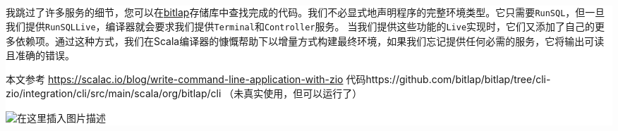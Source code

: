 
我跳过了许多服务的细节，您可以在[bitlap](https://github.com/bitlap/bitlap/pull/109/files)存储库中查找完成的代码。我们不必显式地声明程序的完整环境类型。它只需要`RunSQL`，但一旦我们提供`RunSQLLive`，编译器就会要求我们提供`Terminal`和`Controller`服务。
当我们提供这些功能的`Live`实现时，它们又添加了自己的更多依赖项。通过这种方式，我们在Scala编译器的慷慨帮助下以增量方式构建最终环境，如果我们忘记提供任何必需的服务，它将输出可读且准确的错误。

本文参考 https://scalac.io/blog/write-command-line-application-with-zio
代码https://github.com/bitlap/bitlap/tree/cli-zio/integration/cli/src/main/scala/org/bitlap/cli （未真实使用，但可以运行了）

![在这里插入图片描述](https://img-blog.csdnimg.cn/13f3b59c557f40efa47eff4765379c90.png?x-oss-process=image/watermark,type_d3F5LXplbmhlaQ,shadow_50,text_Q1NETiBA5qKm5aKD6L-356a7,size_20,color_FFFFFF,t_70,g_se,x_16)

